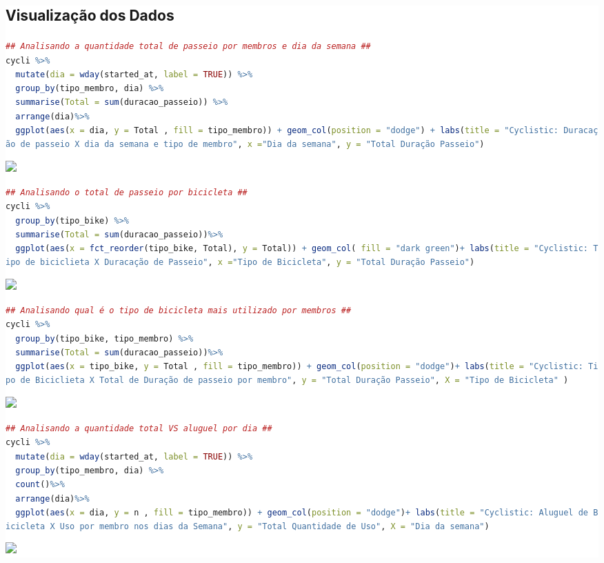 ## Visualização dos Dados

``` r
## Analisando a quantidade total de passeio por membros e dia da semana ##
cycli %>%
  mutate(dia = wday(started_at, label = TRUE)) %>% 
  group_by(tipo_membro, dia) %>% 
  summarise(Total = sum(duracao_passeio)) %>%
  arrange(dia)%>%
  ggplot(aes(x = dia, y = Total , fill = tipo_membro)) + geom_col(position = "dodge") + labs(title = "Cyclistic: Duracação de passeio X dia da semana e tipo de membro", x ="Dia da semana", y = "Total Duração Passeio")
```

![](Estudo-de-Casos_Cyclistic_files/figure-gfm/unnamed-chunk-23-1.png)

``` r
## Analisando o total de passeio por bicicleta ##
cycli %>%
  group_by(tipo_bike) %>% 
  summarise(Total = sum(duracao_passeio))%>%
  ggplot(aes(x = fct_reorder(tipo_bike, Total), y = Total)) + geom_col( fill = "dark green")+ labs(title = "Cyclistic: Tipo de biciclieta X Duracação de Passeio", x ="Tipo de Bicicleta", y = "Total Duração Passeio")
```

![](Estudo-de-Casos_Cyclistic_files/figure-gfm/unnamed-chunk-24-1.png)

``` r
## Analisando qual é o tipo de bicicleta mais utilizado por membros ##
cycli %>%
  group_by(tipo_bike, tipo_membro) %>% 
  summarise(Total = sum(duracao_passeio))%>%
  ggplot(aes(x = tipo_bike, y = Total , fill = tipo_membro)) + geom_col(position = "dodge")+ labs(title = "Cyclistic: Tipo de Biciclieta X Total de Duração de passeio por membro", y = "Total Duração Passeio", X = "Tipo de Bicicleta" )
```

![](Estudo-de-Casos_Cyclistic_files/figure-gfm/unnamed-chunk-25-1.png)

``` r
## Analisando a quantidade total VS aluguel por dia ##
cycli %>%
  mutate(dia = wday(started_at, label = TRUE)) %>%
  group_by(tipo_membro, dia) %>%
  count()%>%
  arrange(dia)%>%
  ggplot(aes(x = dia, y = n , fill = tipo_membro)) + geom_col(position = "dodge")+ labs(title = "Cyclistic: Aluguel de Bicicleta X Uso por membro nos dias da Semana", y = "Total Quantidade de Uso", X = "Dia da semana")
```

![](Estudo-de-Casos_Cyclistic_files/figure-gfm/unnamed-chunk-26-1.png)
